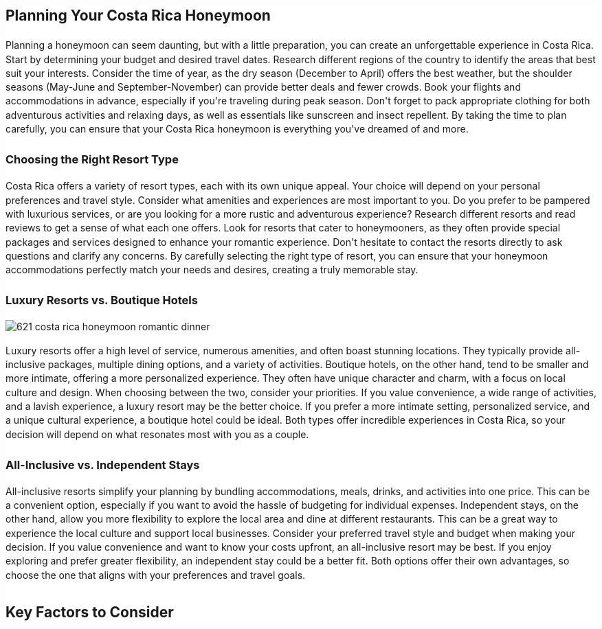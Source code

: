## Planning Your Costa Rica Honeymoon

Planning a honeymoon can seem daunting, but with a little preparation, you can create an unforgettable experience in Costa Rica. Start by determining your budget and desired travel dates. Research different regions of the country to identify the areas that best suit your interests. Consider the time of year, as the dry season (December to April) offers the best weather, but the shoulder seasons (May-June and September-November) can provide better deals and fewer crowds. Book your flights and accommodations in advance, especially if you're traveling during peak season. Don't forget to pack appropriate clothing for both adventurous activities and relaxing days, as well as essentials like sunscreen and insect repellent. By taking the time to plan carefully, you can ensure that your Costa Rica honeymoon is everything you've dreamed of and more.

### Choosing the Right Resort Type

Costa Rica offers a variety of resort types, each with its own unique appeal. Your choice will depend on your personal preferences and travel style. Consider what amenities and experiences are most important to you. Do you prefer to be pampered with luxurious services, or are you looking for a more rustic and adventurous experience? Research different resorts and read reviews to get a sense of what each one offers. Look for resorts that cater to honeymooners, as they often provide special packages and services designed to enhance your romantic experience. Don't hesitate to contact the resorts directly to ask questions and clarify any concerns. By carefully selecting the right type of resort, you can ensure that your honeymoon accommodations perfectly match your needs and desires, creating a truly memorable stay.

### Luxury Resorts vs. Boutique Hotels

![621 costa rica honeymoon romantic dinner](/img/621-costa-rica-honeymoon-romantic-dinner.webp)

Luxury resorts offer a high level of service, numerous amenities, and often boast stunning locations. They typically provide all-inclusive packages, multiple dining options, and a variety of activities. Boutique hotels, on the other hand, tend to be smaller and more intimate, offering a more personalized experience. They often have unique character and charm, with a focus on local culture and design. When choosing between the two, consider your priorities. If you value convenience, a wide range of activities, and a lavish experience, a luxury resort may be the better choice. If you prefer a more intimate setting, personalized service, and a unique cultural experience, a boutique hotel could be ideal. Both types offer incredible experiences in Costa Rica, so your decision will depend on what resonates most with you as a couple.

### All-Inclusive vs. Independent Stays

All-inclusive resorts simplify your planning by bundling accommodations, meals, drinks, and activities into one price. This can be a convenient option, especially if you want to avoid the hassle of budgeting for individual expenses. Independent stays, on the other hand, allow you more flexibility to explore the local area and dine at different restaurants. This can be a great way to experience the local culture and support local businesses. Consider your preferred travel style and budget when making your decision. If you value convenience and want to know your costs upfront, an all-inclusive resort may be best. If you enjoy exploring and prefer greater flexibility, an independent stay could be a better fit. Both options offer their own advantages, so choose the one that aligns with your preferences and travel goals.

## Key Factors to Consider
